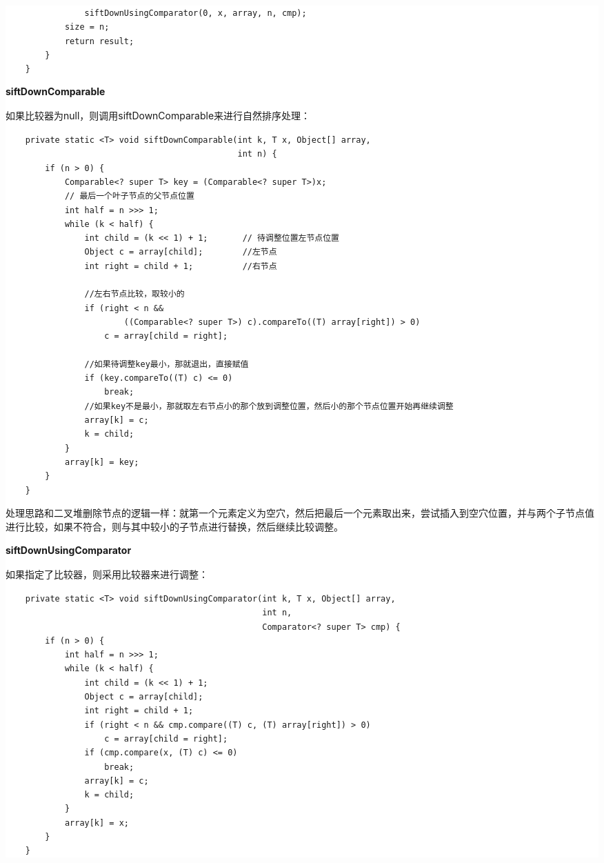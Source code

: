                     siftDownUsingComparator(0, x, array, n, cmp);
                size = n;
                return result;
            }
        }
    

**siftDownComparable**

如果比较器为null，则调用siftDownComparable来进行自然排序处理：

    
    
        private static <T> void siftDownComparable(int k, T x, Object[] array,
                                                   int n) {
            if (n > 0) {
                Comparable<? super T> key = (Comparable<? super T>)x;
                // 最后一个叶子节点的父节点位置
                int half = n >>> 1;
                while (k < half) {
                    int child = (k << 1) + 1;       // 待调整位置左节点位置
                    Object c = array[child];        //左节点
                    int right = child + 1;          //右节点
    
                    //左右节点比较，取较小的
                    if (right < n &&
                            ((Comparable<? super T>) c).compareTo((T) array[right]) > 0)
                        c = array[child = right];
    
                    //如果待调整key最小，那就退出，直接赋值
                    if (key.compareTo((T) c) <= 0)
                        break;
                    //如果key不是最小，那就取左右节点小的那个放到调整位置，然后小的那个节点位置开始再继续调整
                    array[k] = c;
                    k = child;
                }
                array[k] = key;
            }
        }
    

处理思路和二叉堆删除节点的逻辑一样：就第一个元素定义为空穴，然后把最后一个元素取出来，尝试插入到空穴位置，并与两个子节点值进行比较，如果不符合，则与其中较小的子节点进行替换，然后继续比较调整。

**siftDownUsingComparator**

如果指定了比较器，则采用比较器来进行调整：

    
    
        private static <T> void siftDownUsingComparator(int k, T x, Object[] array,
                                                        int n,
                                                        Comparator<? super T> cmp) {
            if (n > 0) {
                int half = n >>> 1;
                while (k < half) {
                    int child = (k << 1) + 1;
                    Object c = array[child];
                    int right = child + 1;
                    if (right < n && cmp.compare((T) c, (T) array[right]) > 0)
                        c = array[child = right];
                    if (cmp.compare(x, (T) c) <= 0)
                        break;
                    array[k] = c;
                    k = child;
                }
                array[k] = x;
            }
        }
    
